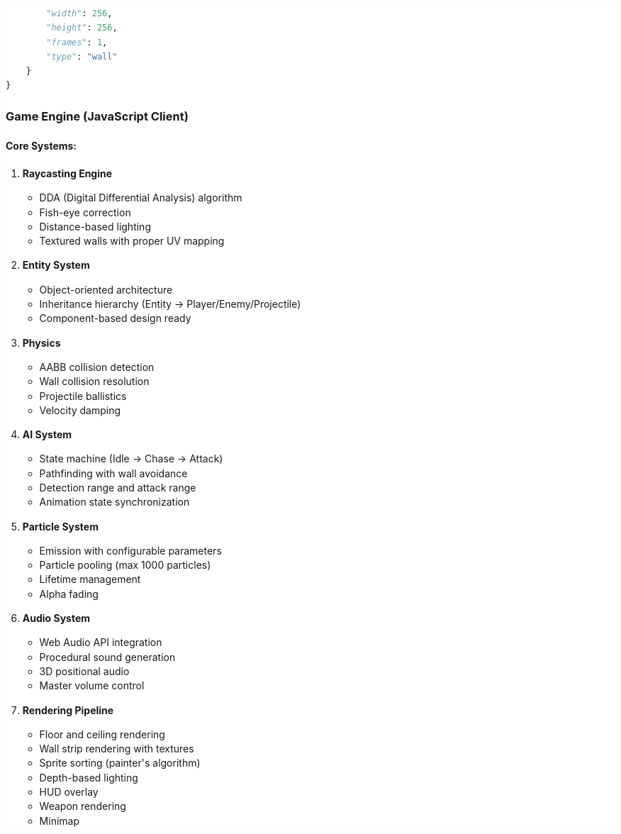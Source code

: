 ```python
        "width": 256,
        "height": 256,
        "frames": 1,
        "type": "wall"
    }
}
```

### Game Engine (JavaScript Client)

#### Core Systems:

1. **Raycasting Engine**
   - DDA (Digital Differential Analysis) algorithm
   - Fish-eye correction
   - Distance-based lighting
   - Textured walls with proper UV mapping

2. **Entity System**
   - Object-oriented architecture
   - Inheritance hierarchy (Entity → Player/Enemy/Projectile)
   - Component-based design ready

3. **Physics**
   - AABB collision detection
   - Wall collision resolution
   - Projectile ballistics
   - Velocity damping

4. **AI System**
   - State machine (Idle → Chase → Attack)
   - Pathfinding with wall avoidance
   - Detection range and attack range
   - Animation state synchronization

5. **Particle System**
   - Emission with configurable parameters
   - Particle pooling (max 1000 particles)
   - Lifetime management
   - Alpha fading

6. **Audio System**
   - Web Audio API integration
   - Procedural sound generation
   - 3D positional audio
   - Master volume control

7. **Rendering Pipeline**
   - Floor and ceiling rendering
   - Wall strip rendering with textures
   - Sprite sorting (painter's algorithm)
   - Depth-based lighting
   - HUD overlay
   - Weapon rendering
   - Minimap
